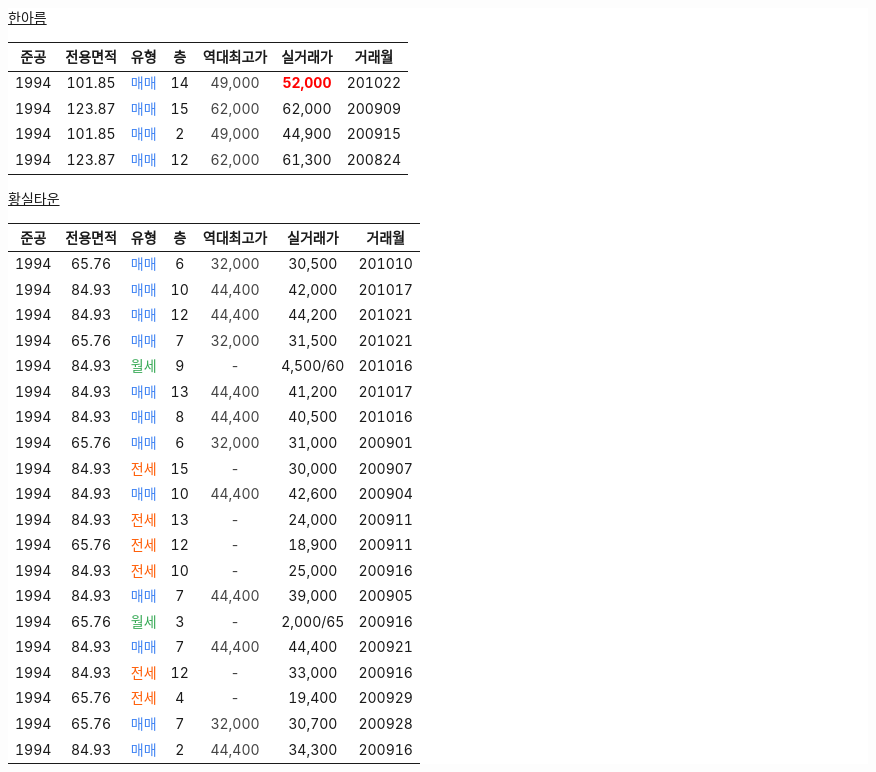 
<script async src="//pagead2.googlesyndication.com/pagead/js/adsbygoogle.js"></script>

<ins class="adsbygoogle"
     style="display:block"
     data-ad-client="ca-pub-2446590836940007"
     data-ad-slot="1659523306"
     data-ad-format="auto"
     data-full-width-responsive="true"></ins>
<script>
(adsbygoogle = window.adsbygoogle || []).push({});
</script>


[한아름](https://search.naver.com/search.naver?query=%EB%8C%80%EC%A0%84%EA%B4%91%EC%97%AD%EC%8B%9C+%EC%84%9C%EA%B5%AC+%EC%9B%94%ED%8F%89%EB%8F%99+%ED%95%9C%EC%95%84%EB%A6%84)

|준공|전용면적|유형|층|역대최고가|실거래가|거래월|
|:---:|:---:|:---:|:---:|:---:|:---:|:---:|
|1994|101.85|<span style="color:#4285f3">매매</span>|14|<span style="color:#444444">49,000</span>|<b><span style="color:#ff0000">52,000</span></b>|201022|
|1994|123.87|<span style="color:#4285f3">매매</span>|15|<span style="color:#444444">62,000</span>|62,000|200909|
|1994|101.85|<span style="color:#4285f3">매매</span>|2|<span style="color:#444444">49,000</span>|44,900|200915|
|1994|123.87|<span style="color:#4285f3">매매</span>|12|<span style="color:#444444">62,000</span>|61,300|200824|

[황실타운](https://search.naver.com/search.naver?query=%EB%8C%80%EC%A0%84%EA%B4%91%EC%97%AD%EC%8B%9C+%EC%84%9C%EA%B5%AC+%EC%9B%94%ED%8F%89%EB%8F%99+%ED%99%A9%EC%8B%A4%ED%83%80%EC%9A%B4)

|준공|전용면적|유형|층|역대최고가|실거래가|거래월|
|:---:|:---:|:---:|:---:|:---:|:---:|:---:|
|1994|65.76|<span style="color:#4285f3">매매</span>|6|<span style="color:#444444">32,000</span>|30,500|201010|
|1994|84.93|<span style="color:#4285f3">매매</span>|10|<span style="color:#444444">44,400</span>|42,000|201017|
|1994|84.93|<span style="color:#4285f3">매매</span>|12|<span style="color:#444444">44,400</span>|44,200|201021|
|1994|65.76|<span style="color:#4285f3">매매</span>|7|<span style="color:#444444">32,000</span>|31,500|201021|
|1994|84.93|<span style="color:#34a853">월세</span>|9|<span style="color:#444444">-</span>|4,500/60|201016|
|1994|84.93|<span style="color:#4285f3">매매</span>|13|<span style="color:#444444">44,400</span>|41,200|201017|
|1994|84.93|<span style="color:#4285f3">매매</span>|8|<span style="color:#444444">44,400</span>|40,500|201016|
|1994|65.76|<span style="color:#4285f3">매매</span>|6|<span style="color:#444444">32,000</span>|31,000|200901|
|1994|84.93|<span style="color:#ff5a00">전세</span>|15|<span style="color:#444444">-</span>|30,000|200907|
|1994|84.93|<span style="color:#4285f3">매매</span>|10|<span style="color:#444444">44,400</span>|42,600|200904|
|1994|84.93|<span style="color:#ff5a00">전세</span>|13|<span style="color:#444444">-</span>|24,000|200911|
|1994|65.76|<span style="color:#ff5a00">전세</span>|12|<span style="color:#444444">-</span>|18,900|200911|
|1994|84.93|<span style="color:#ff5a00">전세</span>|10|<span style="color:#444444">-</span>|25,000|200916|
|1994|84.93|<span style="color:#4285f3">매매</span>|7|<span style="color:#444444">44,400</span>|39,000|200905|
|1994|65.76|<span style="color:#34a853">월세</span>|3|<span style="color:#444444">-</span>|2,000/65|200916|
|1994|84.93|<span style="color:#4285f3">매매</span>|7|<span style="color:#444444">44,400</span>|44,400|200921|
|1994|84.93|<span style="color:#ff5a00">전세</span>|12|<span style="color:#444444">-</span>|33,000|200916|
|1994|65.76|<span style="color:#ff5a00">전세</span>|4|<span style="color:#444444">-</span>|19,400|200929|
|1994|65.76|<span style="color:#4285f3">매매</span>|7|<span style="color:#444444">32,000</span>|30,700|200928|
|1994|84.93|<span style="color:#4285f3">매매</span>|2|<span style="color:#444444">44,400</span>|34,300|200916|